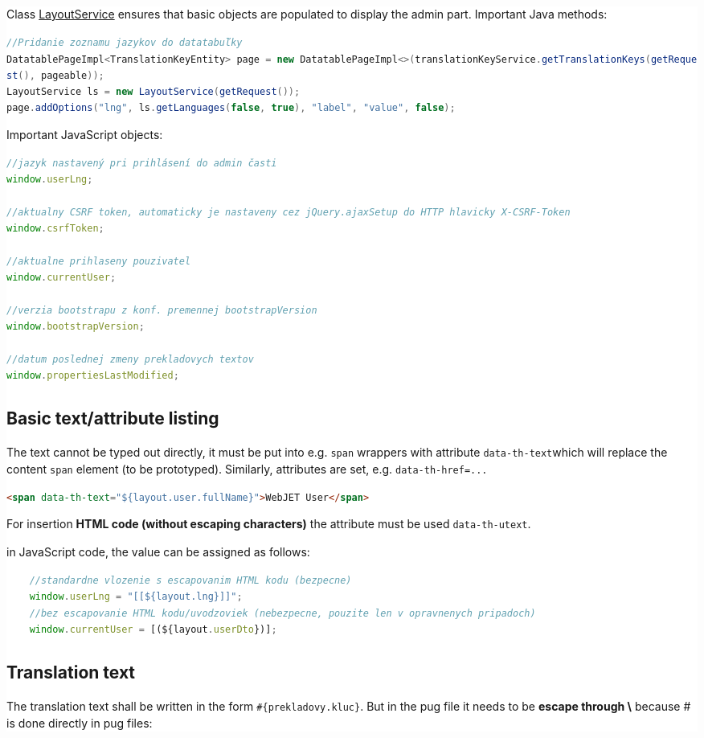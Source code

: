 Class [LayoutService](../../../src/main/java/sk/iway/iwcm/admin/layout/LayoutService.java) ensures that basic objects are populated to display the admin part. Important Java methods:

```java
//Pridanie zoznamu jazykov do datatabuľky
DatatablePageImpl<TranslationKeyEntity> page = new DatatablePageImpl<>(translationKeyService.getTranslationKeys(getRequest(), pageable));
LayoutService ls = new LayoutService(getRequest());
page.addOptions("lng", ls.getLanguages(false, true), "label", "value", false);
```

Important JavaScript objects:

```javascript
//jazyk nastavený pri prihlásení do admin časti
window.userLng;

//aktualny CSRF token, automaticky je nastaveny cez jQuery.ajaxSetup do HTTP hlavicky X-CSRF-Token
window.csrfToken;

//aktualne prihlaseny pouzivatel
window.currentUser;

//verzia bootstrapu z konf. premennej bootstrapVersion
window.bootstrapVersion;

//datum poslednej zmeny prekladovych textov
window.propertiesLastModified;
```

## Basic text/attribute listing

The text cannot be typed out directly, it must be put into e.g. `span` wrappers with attribute `data-th-text`which will replace the content `span` element (to be prototyped). Similarly, attributes are set, e.g. `data-th-href=...`

```html
<span data-th-text="${layout.user.fullName}">WebJET User</span>
```

For insertion **HTML code (without escaping characters)** the attribute must be used `data-th-utext`.

in JavaScript code, the value can be assigned as follows:

```javascript
    //standardne vlozenie s escapovanim HTML kodu (bezpecne)
    window.userLng = "[[${layout.lng}]]";
    //bez escapovanie HTML kodu/uvodzoviek (nebezpecne, pouzite len v opravnenych pripadoch)
    window.currentUser = [(${layout.userDto})];
```

## Translation text

The translation text shall be written in the form `#{prekladovy.kluc}`. But in the pug file it needs to be **escape through \\** because # is done directly in pug files:
